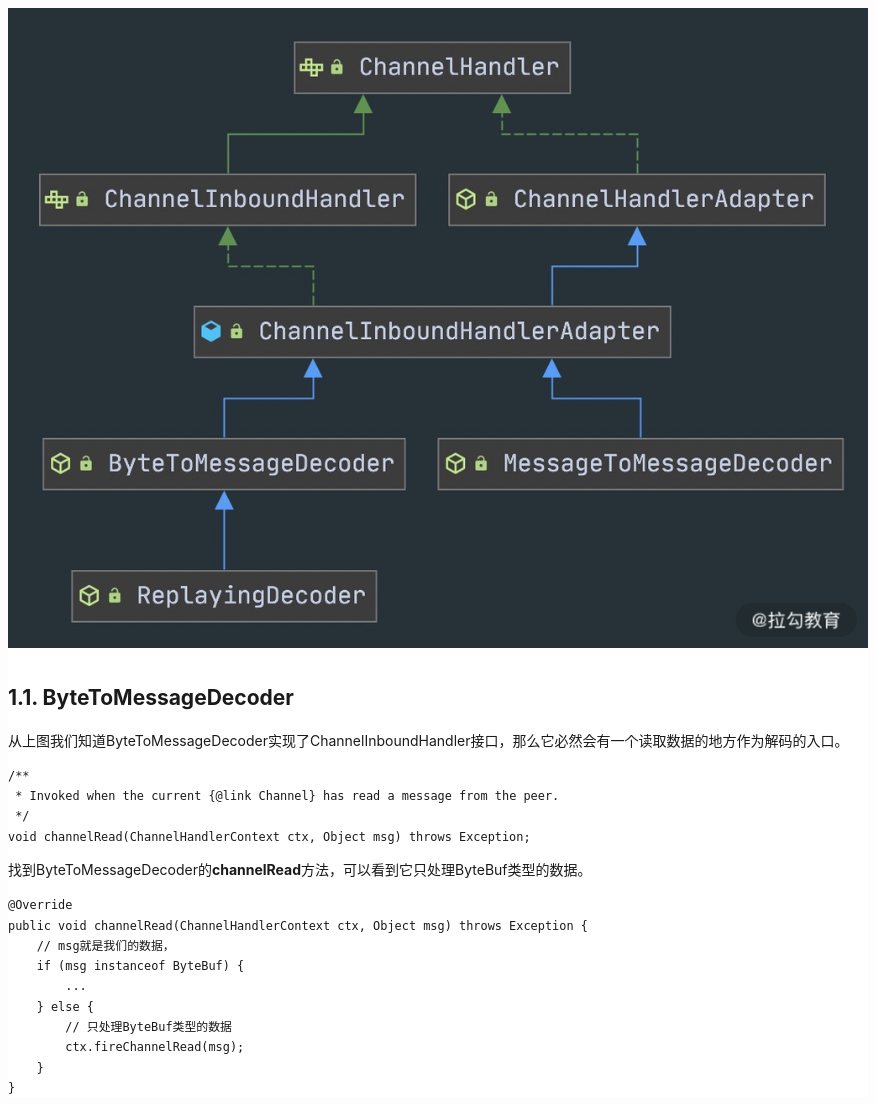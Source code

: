 ![](/assets/images/posts/netty-codec/netty-codec-2.png)

## 1.1. ByteToMessageDecoder

从上图我们知道ByteToMessageDecoder实现了ChannelInboundHandler接口，那么它必然会有一个读取数据的地方作为解码的入口。

```
/**
 * Invoked when the current {@link Channel} has read a message from the peer.
 */
void channelRead(ChannelHandlerContext ctx, Object msg) throws Exception;
```

找到ByteToMessageDecoder的**channelRead**方法，可以看到它只处理ByteBuf类型的数据。

```
@Override
public void channelRead(ChannelHandlerContext ctx, Object msg) throws Exception {
	// msg就是我们的数据，
	if (msg instanceof ByteBuf) {
		...
	} else {
		// 只处理ByteBuf类型的数据
		ctx.fireChannelRead(msg);
	}
}
```
